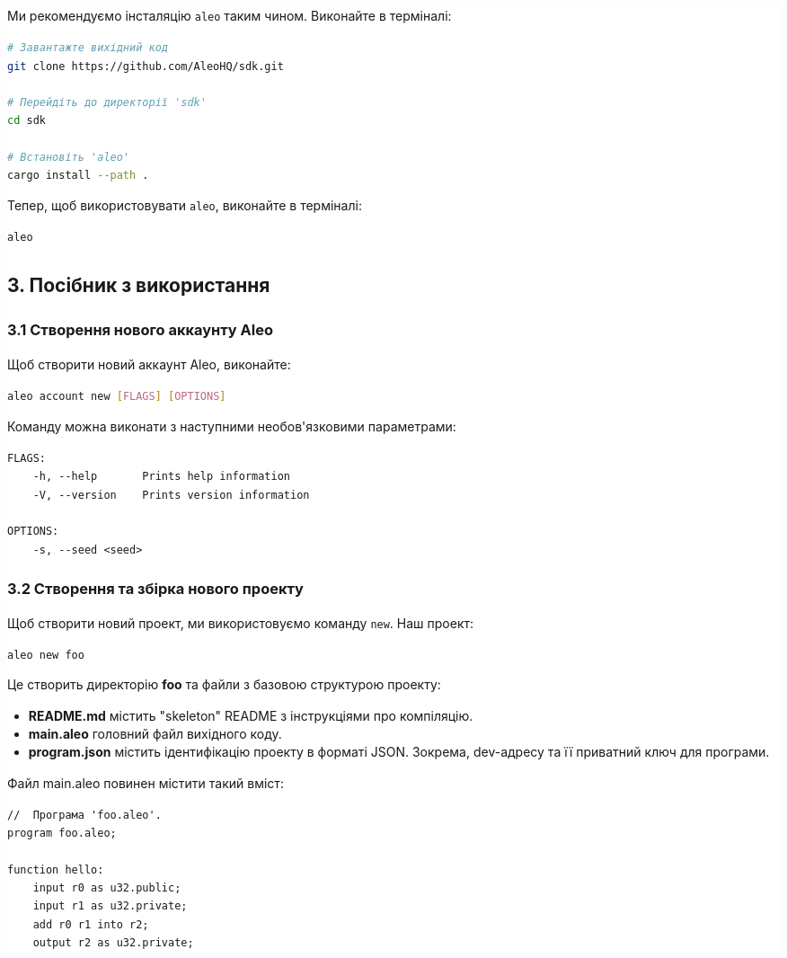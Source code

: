 Ми рекомендуємо інсталяцію `aleo` таким чином. Виконайте в терміналі:

```bash
# Завантажте вихідний код
git clone https://github.com/AleoHQ/sdk.git

# Перейдіть до директорії 'sdk'
cd sdk

# Встановіть 'aleo'
cargo install --path .
```

Тепер, щоб використовувати `aleo`, виконайте в терміналі:
```bash
aleo
```

## 3. Посібник з використання

### 3.1 Створення нового аккаунту Aleo

Щоб створити новий аккаунт Aleo, виконайте:
```bash
aleo account new [FLAGS] [OPTIONS]
```

Команду можна виконати з наступними необов'язковими параметрами:
```
FLAGS:
    -h, --help       Prints help information
    -V, --version    Prints version information

OPTIONS:
    -s, --seed <seed>
```

### 3.2 Створення та збірка нового проекту

Щоб створити новий проект, ми використовуємо команду `new`. Наш проект:

``` bash
aleo new foo
```

Це створить директорію **foo** та файли з базовою структурою проекту:

- **README.md** містить "skeleton" README з інструкціями про компіляцію.
- **main.aleo** головний файл вихідного коду.
- **program.json** містить ідентифікацію проекту в форматі JSON. Зокрема, dev-адресу та її приватний ключ для програми.

Файл main.aleo повинен містити такий вміст:

```
//  Програма 'foo.aleo'.
program foo.aleo;

function hello:
    input r0 as u32.public;
    input r1 as u32.private;
    add r0 r1 into r2;
    output r2 as u32.private;
```


[//]: # (### 3.7 Decrypt an Aleo record ciphertext.)
[//]: # ()
[//]: # (To decrypt a record and view its contexts, run:)
[//]: # (```bash)
[//]: # (aleo record from [FLAGS] [OPTIONS])
[//]: # (```)
[//]: # ()
[//]: # (The command can be run with the following optional parameters:)
[//]: # (```)
[//]: # (FLAGS:)
[//]: # (    -h, --help       Prints help information)
[//]: # (    -V, --version    Prints version information)
[//]: # ()
[//]: # (OPTIONS:)
[//]: # (    -c, --ciphertext <ciphertext> &#40;required&#41; The cipherext hex string.)
[//]: # (    -k, --viewkey <view-key> &#40;required&#41; The Aleo view key string to decrypt the ciphertext.)
[//]: # (```)